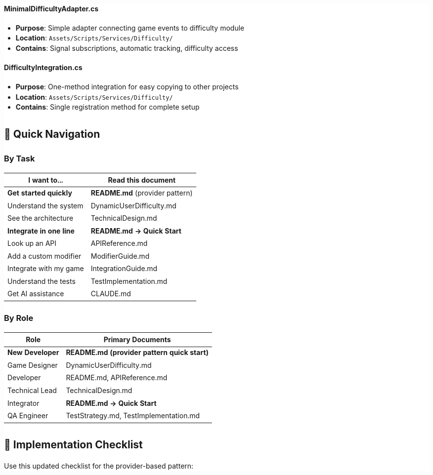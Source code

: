 #### **MinimalDifficultyAdapter.cs**
- **Purpose**: Simple adapter connecting game events to difficulty module
- **Location**: `Assets/Scripts/Services/Difficulty/`
- **Contains**: Signal subscriptions, automatic tracking, difficulty access

#### **DifficultyIntegration.cs**
- **Purpose**: One-method integration for easy copying to other projects
- **Location**: `Assets/Scripts/Services/Difficulty/`
- **Contains**: Single registration method for complete setup

## 🎯 Quick Navigation

### By Task

| I want to... | Read this document |
|-------------|-------------------|
| **Get started quickly** | **README.md** (provider pattern) |
| Understand the system | DynamicUserDifficulty.md |
| See the architecture | TechnicalDesign.md |
| **Integrate in one line** | **README.md → Quick Start** |
| Look up an API | APIReference.md |
| Add a custom modifier | ModifierGuide.md |
| Integrate with my game | IntegrationGuide.md |
| Understand the tests | TestImplementation.md |
| Get AI assistance | CLAUDE.md |

### By Role

| Role | Primary Documents |
|------|------------------|
| **New Developer** | **README.md (provider pattern quick start)** |
| Game Designer | DynamicUserDifficulty.md |
| Developer | README.md, APIReference.md |
| Technical Lead | TechnicalDesign.md |
| Integrator | **README.md → Quick Start** |
| QA Engineer | TestStrategy.md, TestImplementation.md |

## 🔧 Implementation Checklist

Use this updated checklist for the provider-based pattern:

